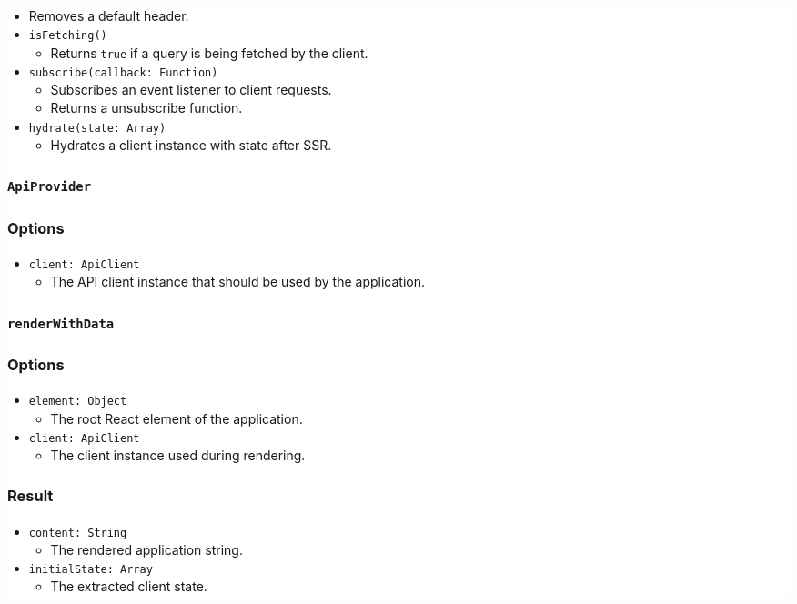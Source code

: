   - Removes a default header.
- `isFetching()`
  - Returns `true` if a query is being fetched by the client.
- `subscribe(callback: Function)`
  - Subscribes an event listener to client requests.
  - Returns a unsubscribe function.
- `hydrate(state: Array)`
  - Hydrates a client instance with state after SSR.

### `ApiProvider`
### Options
- `client: ApiClient`
  - The API client instance that should be used by the application.

### `renderWithData`
### Options
- `element: Object`
  - The root React element of the application.
- `client: ApiClient`
  - The client instance used during rendering.
### Result
- `content: String`
  - The rendered application string.
- `initialState: Array`
  - The extracted client state.
